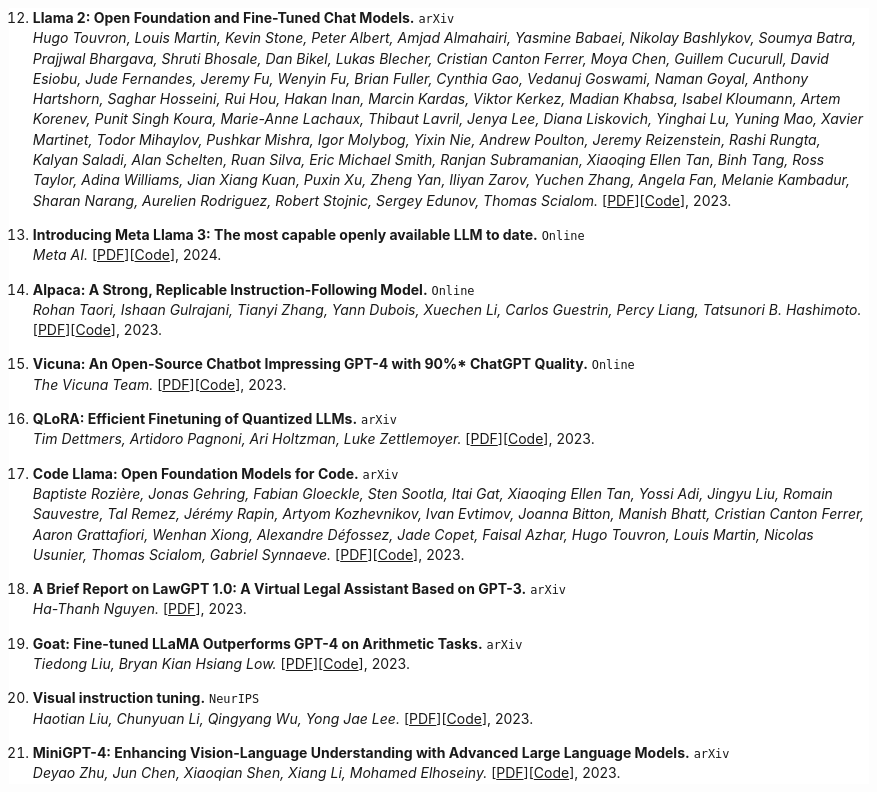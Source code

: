 12.  **Llama 2: Open Foundation and Fine-Tuned Chat Models.** `arXiv`  
     *Hugo Touvron, Louis Martin, Kevin Stone, Peter Albert, Amjad Almahairi, Yasmine Babaei, Nikolay Bashlykov, Soumya Batra, Prajjwal Bhargava, Shruti Bhosale, Dan Bikel, Lukas Blecher, Cristian Canton Ferrer, Moya Chen, Guillem Cucurull, David Esiobu, Jude Fernandes, Jeremy Fu, Wenyin Fu, Brian Fuller, Cynthia Gao, Vedanuj Goswami, Naman Goyal, Anthony Hartshorn, Saghar Hosseini, Rui Hou, Hakan Inan, Marcin Kardas, Viktor Kerkez, Madian Khabsa, Isabel Kloumann, Artem Korenev, Punit Singh Koura, Marie-Anne Lachaux, Thibaut Lavril, Jenya Lee, Diana Liskovich, Yinghai Lu, Yuning Mao, Xavier Martinet, Todor Mihaylov, Pushkar Mishra, Igor Molybog, Yixin Nie, Andrew Poulton, Jeremy Reizenstein, Rashi Rungta, Kalyan Saladi, Alan Schelten, Ruan Silva, Eric Michael Smith, Ranjan Subramanian, Xiaoqing Ellen Tan, Binh Tang, Ross Taylor, Adina Williams, Jian Xiang Kuan, Puxin Xu, Zheng Yan, Iliyan Zarov, Yuchen Zhang, Angela Fan, Melanie Kambadur, Sharan Narang, Aurelien Rodriguez, Robert Stojnic, Sergey Edunov, Thomas Scialom.* [[PDF](https://arxiv.org/pdf/2307.09288)][[Code](https://github.com/facebookresearch/llama/)], 2023.

13.  **Introducing Meta Llama 3: The most capable openly available LLM to date.** `Online`  
     *Meta AI.* [[PDF](https://ai.meta.com/blog/meta-llama-3/)][[Code](https://github.com/meta-llama/llama3)], 2024.

14.  **Alpaca: A Strong, Replicable Instruction-Following Model.** `Online`  
     *Rohan Taori, Ishaan Gulrajani, Tianyi Zhang, Yann Dubois, Xuechen Li, Carlos Guestrin, Percy Liang, Tatsunori B. Hashimoto.* [[PDF](https://crfm.stanford.edu/2023/03/13/alpaca.html)][[Code](https://github.com/tatsu-lab/stanford_alpaca)], 2023.

15.  **Vicuna: An Open-Source Chatbot Impressing GPT-4 with 90%\* ChatGPT Quality.** `Online`  
     *The Vicuna Team.* [[PDF](https://lmsys.org/blog/2023-03-30-vicuna)][[Code](https://github.com/lm-sys/FastChat)], 2023.

16.  **QLoRA: Efficient Finetuning of Quantized LLMs.** `arXiv`  
     *Tim Dettmers, Artidoro Pagnoni, Ari Holtzman, Luke Zettlemoyer.* [[PDF](https://arxiv.org/pdf/2305.14314)][[Code](https://github.com/artidoro/qlora)], 2023.

17.  **Code Llama: Open Foundation Models for Code.** `arXiv`  
     *Baptiste Rozière, Jonas Gehring, Fabian Gloeckle, Sten Sootla, Itai Gat, Xiaoqing Ellen Tan, Yossi Adi, Jingyu Liu, Romain Sauvestre, Tal Remez, Jérémy Rapin, Artyom Kozhevnikov, Ivan Evtimov, Joanna Bitton, Manish Bhatt, Cristian Canton Ferrer, Aaron Grattafiori, Wenhan Xiong, Alexandre Défossez, Jade Copet, Faisal Azhar, Hugo Touvron, Louis Martin, Nicolas Usunier, Thomas Scialom, Gabriel Synnaeve.* [[PDF](https://arxiv.org/pdf/2308.12950)][[Code](https://github.com/facebookresearch/codellama)], 2023.

18.  **A Brief Report on LawGPT 1.0: A Virtual Legal Assistant Based on GPT-3.** `arXiv`  
     *Ha-Thanh Nguyen.* [[PDF](https://arxiv.org/pdf/2302.05729)], 2023.

19.  **Goat: Fine-tuned LLaMA Outperforms GPT-4 on Arithmetic Tasks.** `arXiv`  
     *Tiedong Liu, Bryan Kian Hsiang Low.* [[PDF](https://arxiv.org/pdf/2305.14201)][[Code](https://github.com/liutiedong/goat)], 2023.

20.  **Visual instruction tuning.** `NeurIPS`  
     *Haotian Liu, Chunyuan Li, Qingyang Wu, Yong Jae Lee.* [[PDF](https://papers.nips.cc/paper_files/paper/2023/file/6dcf277ea32ce3288914faf369fe6de0-Paper-Conference.pdf)][[Code](https://llava-vl.github.io/)], 2023.

21.  **MiniGPT-4: Enhancing Vision-Language Understanding with Advanced Large Language Models.** `arXiv`  
     *Deyao Zhu, Jun Chen, Xiaoqian Shen, Xiang Li, Mohamed Elhoseiny.* [[PDF](https://arxiv.org/pdf/2304.10592)][[Code](https://minigpt-4.github.io/)], 2023.
